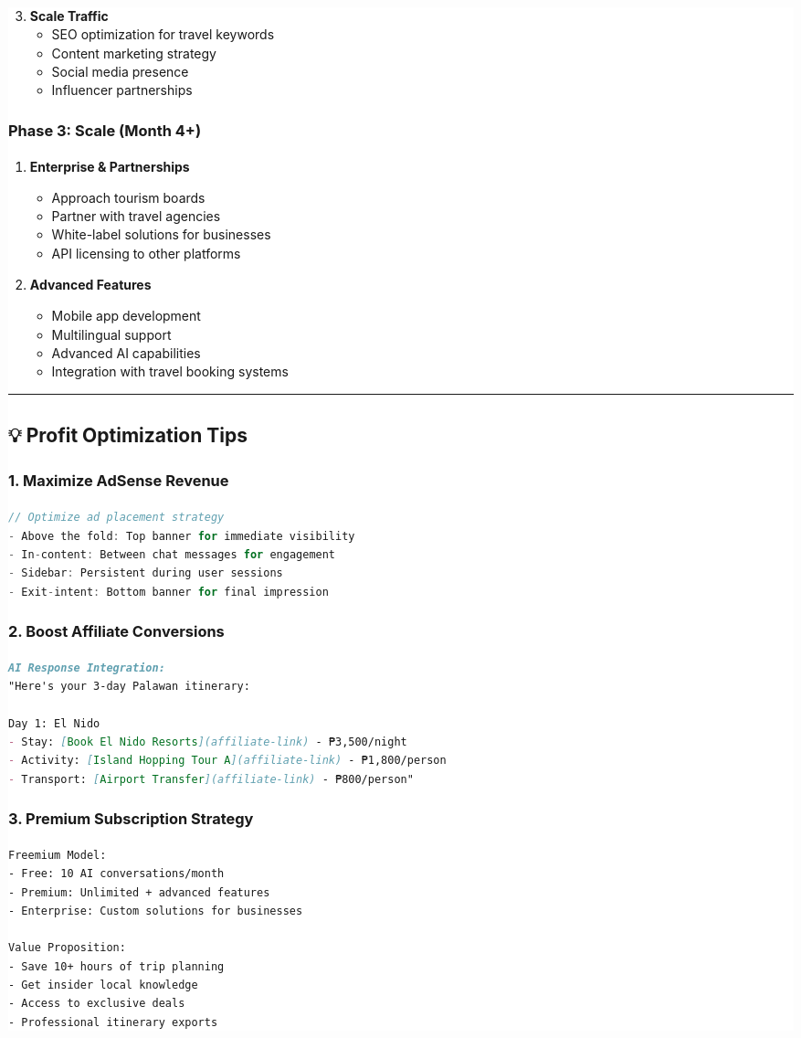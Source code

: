 3. **Scale Traffic**
   - SEO optimization for travel keywords
   - Content marketing strategy
   - Social media presence
   - Influencer partnerships

### **Phase 3: Scale (Month 4+)**
1. **Enterprise & Partnerships**
   - Approach tourism boards
   - Partner with travel agencies
   - White-label solutions for businesses
   - API licensing to other platforms

2. **Advanced Features**
   - Mobile app development
   - Multilingual support
   - Advanced AI capabilities
   - Integration with travel booking systems

---

## 💡 **Profit Optimization Tips**

### **1. Maximize AdSense Revenue**
```javascript
// Optimize ad placement strategy
- Above the fold: Top banner for immediate visibility
- In-content: Between chat messages for engagement
- Sidebar: Persistent during user sessions
- Exit-intent: Bottom banner for final impression
```

### **2. Boost Affiliate Conversions**
```markdown
AI Response Integration:
"Here's your 3-day Palawan itinerary:

Day 1: El Nido
- Stay: [Book El Nido Resorts](affiliate-link) - ₱3,500/night
- Activity: [Island Hopping Tour A](affiliate-link) - ₱1,800/person
- Transport: [Airport Transfer](affiliate-link) - ₱800/person"
```

### **3. Premium Subscription Strategy**
```
Freemium Model:
- Free: 10 AI conversations/month
- Premium: Unlimited + advanced features
- Enterprise: Custom solutions for businesses

Value Proposition:
- Save 10+ hours of trip planning
- Get insider local knowledge
- Access to exclusive deals
- Professional itinerary exports
```
